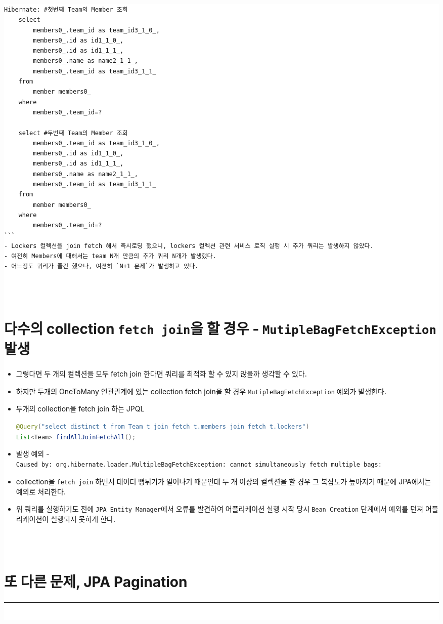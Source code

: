     Hibernate: #첫번째 Team의 Member 조회
        select
            members0_.team_id as team_id3_1_0_,
            members0_.id as id1_1_0_,
            members0_.id as id1_1_1_,
            members0_.name as name2_1_1_,
            members0_.team_id as team_id3_1_1_ 
        from
            member members0_ 
        where
            members0_.team_id=?

        select #두번째 Team의 Member 조회
            members0_.team_id as team_id3_1_0_,
            members0_.id as id1_1_0_,
            members0_.id as id1_1_1_,
            members0_.name as name2_1_1_,
            members0_.team_id as team_id3_1_1_ 
        from
            member members0_ 
        where
            members0_.team_id=?
    ```
    - Lockers 컬렉션을 join fetch 해서 즉시로딩 했으니, lockers 컬렉션 관련 서비스 로직 실행 시 추가 쿼리는 발생하지 않았다. 
    - 여전히 Members에 대해서는 team N개 만큼의 추가 쿼리 N개가 발생했다. 
    - 어느정도 쿼리가 줄긴 했으나, 여젼히 `N+1 문제`가 발생하고 있다. 

<br>
<br>

# 다수의 collection `fetch join`을 할 경우 - `MutipleBagFetchException` 발생

- 그렇다면 두 개의 컬렉션을 모두 fetch join 한다면 쿼리를 최적화 할 수 있지 않을까 생각할 수 있다. 
- 하지만 두개의 OneToMany 연관관계에 있는 collection fetch join을 할 경우 `MutipleBagFetchException` 예외가 발생한다. 
- 두개의 collection을 fetch join 하는 JPQL
    ```java
    @Query("select distinct t from Team t join fetch t.members join fetch t.lockers")
    List<Team> findAllJoinFetchAll();
    ```
- 발생 예외 - <br>
    `Caused by: org.hibernate.loader.MultipleBagFetchException: cannot simultaneously fetch multiple bags:` 

- collection을 `fetch join` 하면서 데이터 뻥튀기가 일어나기 때문인데 두 개 이상의 컬렉션을 할 경우 그 복잡도가 높아지기 때문에 JPA에서는 예외로 처리한다. 
- 위 쿼리를 실행하기도 전에 `JPA Entity Manager`에서 오류를 발견하여 어플리케이션 실행 시작 당시 `Bean Creation` 단계에서 예외를 던져 어플리케이션이 실행되지 못하게 한다. 

<br>
<br>

# 또 다른 문제, JPA Pagination
---
<br>
